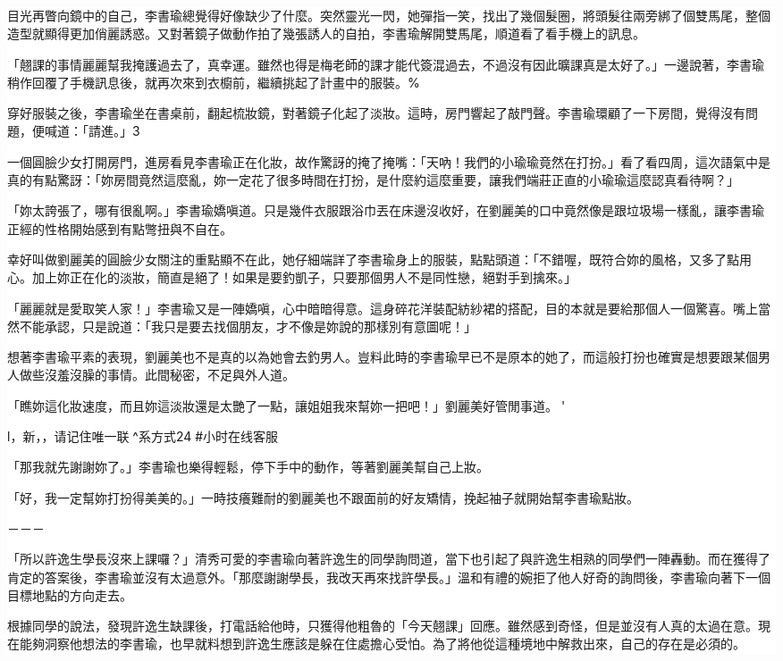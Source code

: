 
目光再瞥向鏡中的自己，李書瑜總覺得好像缺少了什麼。突然靈光一閃，她彈指一笑，找出了幾個髮圈，將頭髮往兩旁綁了個雙馬尾，整個造型就顯得更加俏麗誘惑。又對著鏡子做動作拍了幾張誘人的自拍，李書瑜解開雙馬尾，順道看了看手機上的訊息。



「翹課的事情麗麗幫我掩護過去了，真幸運。雖然也得是梅老師的課才能代簽混過去，不過沒有因此曠課真是太好了。」一邊說著，李書瑜稍作回覆了手機訊息後，就再次來到衣櫥前，繼續挑起了計畫中的服裝。%



穿好服裝之後，李書瑜坐在書桌前，翻起梳妝鏡，對著鏡子化起了淡妝。這時，房門響起了敲門聲。李書瑜環顧了一下房間，覺得沒有問題，便喊道：「請進。」3





一個圓臉少女打開房門，進房看見李書瑜正在化妝，故作驚訝的掩了掩嘴：「天吶！我們的小瑜瑜竟然在打扮。」看了看四周，這次語氣中是真的有點驚訝：「妳房間竟然這麼亂，妳一定花了很多時間在打扮，是什麼約這麼重要，讓我們端莊正直的小瑜瑜這麼認真看待啊？」





「妳太誇張了，哪有很亂啊。」李書瑜嬌嗔道。只是幾件衣服跟浴巾丟在床邊沒收好，在劉麗美的口中竟然像是跟垃圾場一樣亂，讓李書瑜正經的性格開始感到有點彆扭與不自在。





幸好叫做劉麗美的圓臉少女關注的重點顯不在此，她仔細端詳了李書瑜身上的服裝，點點頭道：「不錯喔，既符合妳的風格，又多了點用心。加上妳正在化的淡妝，簡直是絕了！如果是要釣凱子，只要那個男人不是同性戀，絕對手到擒來。」





「麗麗就是愛取笑人家！」李書瑜又是一陣嬌嗔，心中暗暗得意。這身碎花洋裝配紡紗裙的搭配，目的本就是要給那個人一個驚喜。嘴上當然不能承認，只是說道：「我只是要去找個朋友，才不像是妳說的那樣別有意圖呢！」





想著李書瑜平素的表現，劉麗美也不是真的以為她會去釣男人。豈料此時的李書瑜早已不是原本的她了，而這般打扮也確實是想要跟某個男人做些沒羞沒臊的事情。此間秘密，不足與外人道。



「瞧妳這化妝速度，而且妳這淡妝還是太艷了一點，讓姐姐我來幫妳一把吧！」劉麗美好管閒事道。 '

l，新，，请记住唯一联 ^系方式24 #小时在线客服



「那我就先謝謝妳了。」李書瑜也樂得輕鬆，停下手中的動作，等著劉麗美幫自己上妝。





「好，我一定幫妳打扮得美美的。」一時技癢難耐的劉麗美也不跟面前的好友矯情，挽起袖子就開始幫李書瑜點妝。





－－－





「所以許逸生學長沒來上課囉？」清秀可愛的李書瑜向著許逸生的同學詢問道，當下也引起了與許逸生相熟的同學們一陣轟動。而在獲得了肯定的答案後，李書瑜並沒有太過意外。「那麼謝謝學長，我改天再來找許學長。」溫和有禮的婉拒了他人好奇的詢問後，李書瑜向著下一個目標地點的方向走去。



根據同學的說法，發現許逸生缺課後，打電話給他時，只獲得他粗魯的「今天翹課」回應。雖然感到奇怪，但是並沒有人真的太過在意。現在能夠洞察他想法的李書瑜，也早就料想到許逸生應該是躲在住處擔心受怕。為了將他從這種境地中解救出來，自己的存在是必須的。
